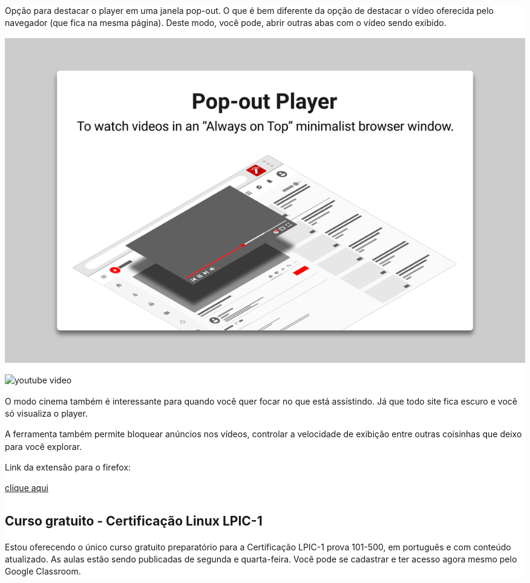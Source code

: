 Opção para destacar o player em uma janela pop-out. O que é bem diferente da opção de destacar o vídeo oferecida pelo navegador (que fica na mesma página). Deste modo, você pode, abrir outras abas com o vídeo sendo exibido. 

![youtube popup](images/ytpopup.png)

![youtube video](images/player.gif)

O modo cinema também é interessante para quando você quer focar no que está assístindo. Já que todo site fica escuro e você só visualiza o player.

A ferramenta também permite bloquear anúncios nos vídeos, controlar a velocidade de exibição entre outras coisinhas que deixo para você explorar. 

Link da extensão para o firefox:

[clique aqui](https://addons.mozilla.org/en-US/firefox/addon/enhancer-for-youtube/?src=homepage-primary-hero)

## Curso gratuito - Certificação Linux LPIC-1



Estou oferecendo o único curso gratuito preparatório para a Certificação LPIC-1 prova 101-500, em português e com conteúdo atualizado. As aulas estão sendo publicadas de segunda e quarta-feira. Você pode se cadastrar e ter acesso agora mesmo pelo Google Classroom.
